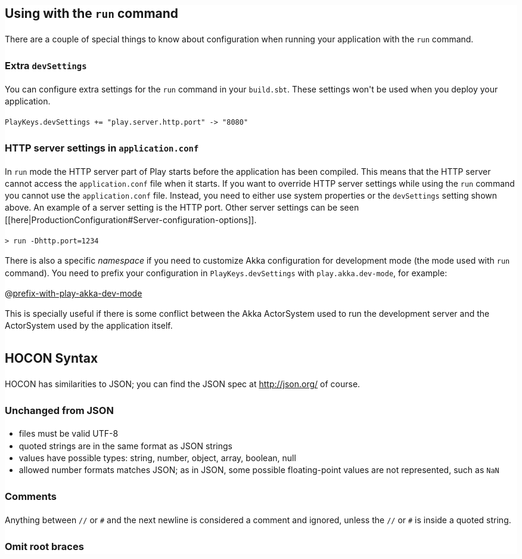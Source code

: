 ## Using with the `run` command

There are a couple of special things to know about configuration when running your application with the `run` command.

### Extra `devSettings`

You can configure extra settings for the `run` command in your `build.sbt`. These settings won't be used when you deploy your application.

```
PlayKeys.devSettings += "play.server.http.port" -> "8080"
```

### HTTP server settings in `application.conf`

In `run` mode the HTTP server part of Play starts before the application has been compiled. This means that the HTTP server cannot access the `application.conf` file when it starts. If you want to override HTTP server settings while using the `run` command you cannot use the `application.conf` file. Instead, you need to either use system properties or the `devSettings` setting shown above. An example of a server setting is the HTTP port. Other server settings can be seen [[here|ProductionConfiguration#Server-configuration-options]].

```
> run -Dhttp.port=1234
```

There is also a specific *namespace* if you need to customize Akka configuration for development mode (the mode used with `run` command). You need to prefix your configuration in `PlayKeys.devSettings` with `play.akka.dev-mode`, for example:

@[prefix-with-play-akka-dev-mode](code/build.sbt)

This is specially useful if there is some conflict between the Akka ActorSystem used to run the development server and the ActorSystem used by the application itself.

## HOCON Syntax

HOCON has similarities to JSON; you can find the JSON spec at <http://json.org/> of course.

### Unchanged from JSON

 - files must be valid UTF-8
 - quoted strings are in the same format as JSON strings
 - values have possible types: string, number, object, array, boolean, null
 - allowed number formats matches JSON; as in JSON, some possible
   floating-point values are not represented, such as `NaN`

### Comments

Anything between `//` or `#` and the next newline is considered a comment and ignored, unless the `//` or `#` is inside a quoted string.

### Omit root braces
